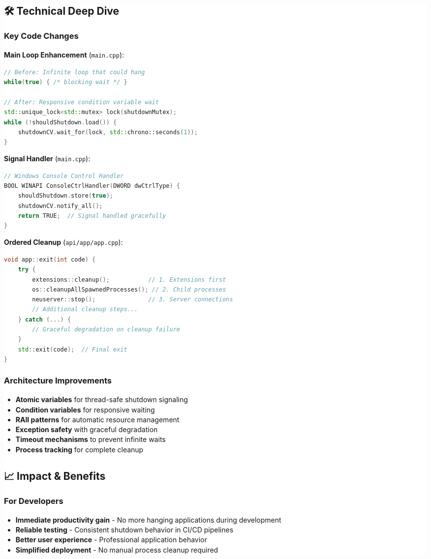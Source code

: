 ## 🛠️ Technical Deep Dive

### Key Code Changes

**Main Loop Enhancement** (`main.cpp`):
```cpp
// Before: Infinite loop that could hang
while(true) { /* blocking wait */ }

// After: Responsive condition variable wait  
std::unique_lock<std::mutex> lock(shutdownMutex);
while (!shouldShutdown.load()) {
    shutdownCV.wait_for(lock, std::chrono::seconds(1));
}
```

**Signal Handler** (`main.cpp`):
```cpp
// Windows Console Control Handler
BOOL WINAPI ConsoleCtrlHandler(DWORD dwCtrlType) {
    shouldShutdown.store(true);
    shutdownCV.notify_all();
    return TRUE;  // Signal handled gracefully
}
```

**Ordered Cleanup** (`api/app/app.cpp`):
```cpp
void app::exit(int code) {
    try {
        extensions::cleanup();           // 1. Extensions first
        os::cleanupAllSpawnedProcesses(); // 2. Child processes  
        neuserver::stop();               // 3. Server connections
        // Additional cleanup steps...
    } catch (...) {
        // Graceful degradation on cleanup failure
    }
    std::exit(code);  // Final exit
}
```

### Architecture Improvements
- **Atomic variables** for thread-safe shutdown signaling
- **Condition variables** for responsive waiting
- **RAII patterns** for automatic resource management  
- **Exception safety** with graceful degradation
- **Timeout mechanisms** to prevent infinite waits
- **Process tracking** for complete cleanup

## 📈 Impact & Benefits

### For Developers
- **Immediate productivity gain** - No more hanging applications during development
- **Reliable testing** - Consistent shutdown behavior in CI/CD pipelines
- **Better user experience** - Professional application behavior
- **Simplified deployment** - No manual process cleanup required
